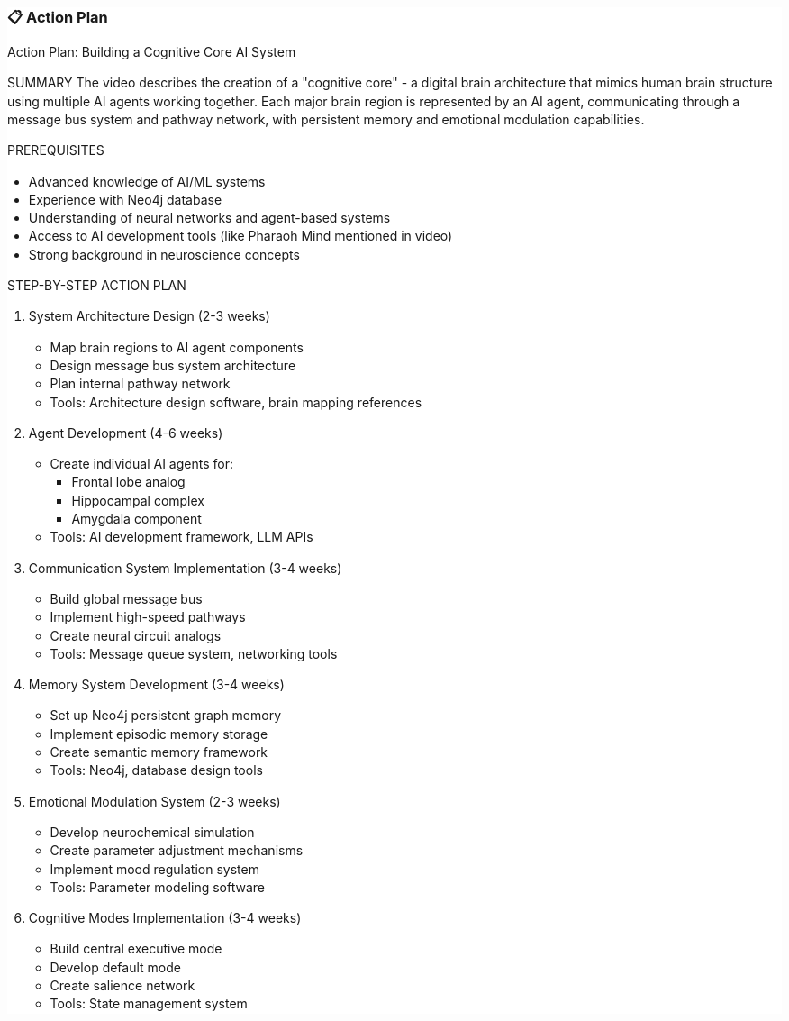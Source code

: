 ### 📋 Action Plan

Action Plan: Building a Cognitive Core AI System

SUMMARY
The video describes the creation of a "cognitive core" - a digital brain architecture that mimics human brain structure using multiple AI agents working together. Each major brain region is represented by an AI agent, communicating through a message bus system and pathway network, with persistent memory and emotional modulation capabilities.

PREREQUISITES
- Advanced knowledge of AI/ML systems
- Experience with Neo4j database
- Understanding of neural networks and agent-based systems
- Access to AI development tools (like Pharaoh Mind mentioned in video)
- Strong background in neuroscience concepts

STEP-BY-STEP ACTION PLAN

1. System Architecture Design (2-3 weeks)
   - Map brain regions to AI agent components
   - Design message bus system architecture
   - Plan internal pathway network
   - Tools: Architecture design software, brain mapping references

2. Agent Development (4-6 weeks)
   - Create individual AI agents for:
     * Frontal lobe analog
     * Hippocampal complex
     * Amygdala component
   - Tools: AI development framework, LLM APIs

3. Communication System Implementation (3-4 weeks)
   - Build global message bus
   - Implement high-speed pathways
   - Create neural circuit analogs
   - Tools: Message queue system, networking tools

4. Memory System Development (3-4 weeks)
   - Set up Neo4j persistent graph memory
   - Implement episodic memory storage
   - Create semantic memory framework
   - Tools: Neo4j, database design tools

5. Emotional Modulation System (2-3 weeks)
   - Develop neurochemical simulation
   - Create parameter adjustment mechanisms
   - Implement mood regulation system
   - Tools: Parameter modeling software

6. Cognitive Modes Implementation (3-4 weeks)
   - Build central executive mode
   - Develop default mode
   - Create salience network
   - Tools: State management system
